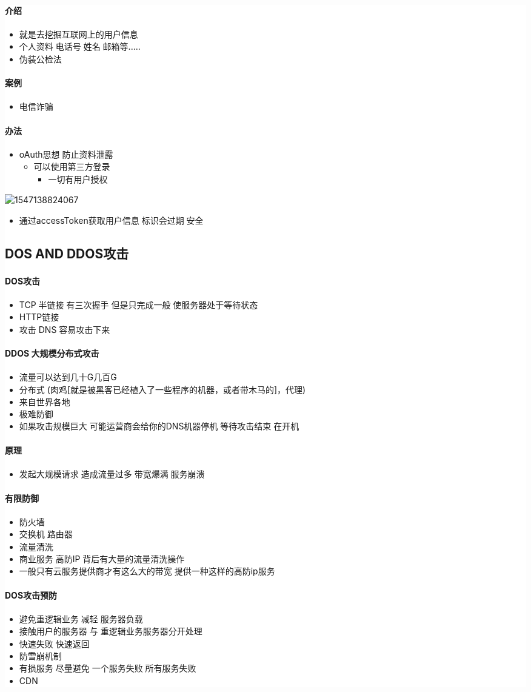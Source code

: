 #### 介绍

+ 就是去挖掘互联网上的用户信息
+ 个人资料  电话号 姓名 邮箱等.....
+ 伪装公检法

#### 案例

+ 电信诈骗

#### 办法

+ oAuth思想  防止资料泄露
  + 可以使用第三方登录
    + 一切有用户授权

![1547138824067](E:\备份内容\笔记\1547138824067.png)

+ 通过accessToken获取用户信息 标识会过期 安全

## DOS AND DDOS攻击

#### DOS攻击

+ TCP 半链接    有三次握手 但是只完成一般 使服务器处于等待状态
+ HTTP链接
+ 攻击 DNS  容易攻击下来

#### DDOS 大规模分布式攻击

+ 流量可以达到几十G几百G
+ 分布式 (肉鸡[就是被黑客已经植入了一些程序的机器，或者带木马的]，代理)   
+ 来自世界各地  
+ 极难防御
+ 如果攻击规模巨大 可能运营商会给你的DNS机器停机 等待攻击结束 在开机

#### 原理

+ 发起大规模请求  造成流量过多 带宽爆满  服务崩溃

#### 有限防御

+ 防火墙
+ 交换机 路由器
+ 流量清洗
+ 商业服务  高防IP  背后有大量的流量清洗操作  
+ 一般只有云服务提供商才有这么大的带宽 提供一种这样的高防ip服务

#### DOS攻击预防

+ 避免重逻辑业务   减轻 服务器负载
+ 接触用户的服务器 与 重逻辑业务服务器分开处理
+ 快速失败 快速返回
+ 防雪崩机制
+ 有损服务  尽量避免 一个服务失败 所有服务失败
+ CDN
